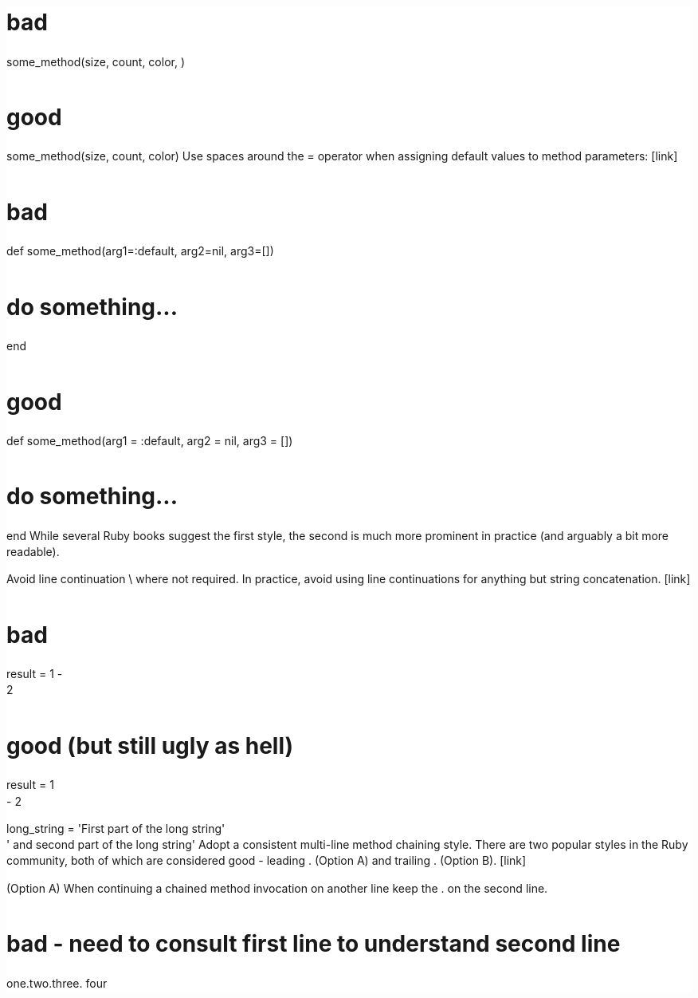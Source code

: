 # bad
some_method(size, count, color, )

# good
some_method(size, count, color)
 Use spaces around the = operator when assigning default values to method parameters: [link]

# bad
def some_method(arg1=:default, arg2=nil, arg3=[])
  # do something...
end

# good
def some_method(arg1 = :default, arg2 = nil, arg3 = [])
  # do something...
end
While several Ruby books suggest the first style, the second is much more prominent in practice (and arguably a bit more readable).

 Avoid line continuation \ where not required. In practice, avoid using line continuations for anything but string concatenation. [link]

# bad
result = 1 - \
         2

# good (but still ugly as hell)
result = 1 \
         - 2

long_string = 'First part of the long string' \
              ' and second part of the long string'
 Adopt a consistent multi-line method chaining style. There are two popular styles in the Ruby community, both of which are considered good - leading . (Option A) and trailing . (Option B). [link]

(Option A) When continuing a chained method invocation on another line keep the . on the second line.

# bad - need to consult first line to understand second line
one.two.three.
  four
